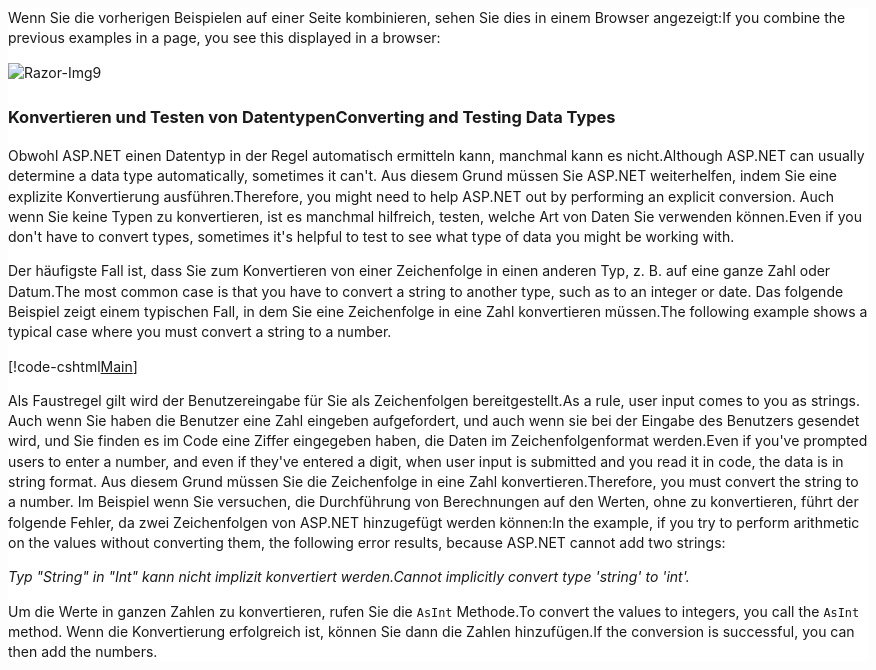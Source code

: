 <span data-ttu-id="2a666-302">Wenn Sie die vorherigen Beispielen auf einer Seite kombinieren, sehen Sie dies in einem Browser angezeigt:</span><span class="sxs-lookup"><span data-stu-id="2a666-302">If you combine the previous examples in a page, you see this displayed in a browser:</span></span>

![Razor-Img9](introducing-razor-syntax-c/_static/image9.jpg)

### <a name="converting-and-testing-data-types"></a><span data-ttu-id="2a666-304">Konvertieren und Testen von Datentypen</span><span class="sxs-lookup"><span data-stu-id="2a666-304">Converting and Testing Data Types</span></span>

<span data-ttu-id="2a666-305">Obwohl ASP.NET einen Datentyp in der Regel automatisch ermitteln kann, manchmal kann es nicht.</span><span class="sxs-lookup"><span data-stu-id="2a666-305">Although ASP.NET can usually determine a data type automatically, sometimes it can't.</span></span> <span data-ttu-id="2a666-306">Aus diesem Grund müssen Sie ASP.NET weiterhelfen, indem Sie eine explizite Konvertierung ausführen.</span><span class="sxs-lookup"><span data-stu-id="2a666-306">Therefore, you might need to help ASP.NET out by performing an explicit conversion.</span></span> <span data-ttu-id="2a666-307">Auch wenn Sie keine Typen zu konvertieren, ist es manchmal hilfreich, testen, welche Art von Daten Sie verwenden können.</span><span class="sxs-lookup"><span data-stu-id="2a666-307">Even if you don't have to convert types, sometimes it's helpful to test to see what type of data you might be working with.</span></span>

<span data-ttu-id="2a666-308">Der häufigste Fall ist, dass Sie zum Konvertieren von einer Zeichenfolge in einen anderen Typ, z. B. auf eine ganze Zahl oder Datum.</span><span class="sxs-lookup"><span data-stu-id="2a666-308">The most common case is that you have to convert a string to another type, such as to an integer or date.</span></span> <span data-ttu-id="2a666-309">Das folgende Beispiel zeigt einem typischen Fall, in dem Sie eine Zeichenfolge in eine Zahl konvertieren müssen.</span><span class="sxs-lookup"><span data-stu-id="2a666-309">The following example shows a typical case where you must convert a string to a number.</span></span>

[!code-cshtml[Main](introducing-razor-syntax-c/samples/sample27.cshtml)]

<span data-ttu-id="2a666-310">Als Faustregel gilt wird der Benutzereingabe für Sie als Zeichenfolgen bereitgestellt.</span><span class="sxs-lookup"><span data-stu-id="2a666-310">As a rule, user input comes to you as strings.</span></span> <span data-ttu-id="2a666-311">Auch wenn Sie haben die Benutzer eine Zahl eingeben aufgefordert, und auch wenn sie bei der Eingabe des Benutzers gesendet wird, und Sie finden es im Code eine Ziffer eingegeben haben, die Daten im Zeichenfolgenformat werden.</span><span class="sxs-lookup"><span data-stu-id="2a666-311">Even if you've prompted users to enter a number, and even if they've entered a digit, when user input is submitted and you read it in code, the data is in string format.</span></span> <span data-ttu-id="2a666-312">Aus diesem Grund müssen Sie die Zeichenfolge in eine Zahl konvertieren.</span><span class="sxs-lookup"><span data-stu-id="2a666-312">Therefore, you must convert the string to a number.</span></span> <span data-ttu-id="2a666-313">Im Beispiel wenn Sie versuchen, die Durchführung von Berechnungen auf den Werten, ohne zu konvertieren, führt der folgende Fehler, da zwei Zeichenfolgen von ASP.NET hinzugefügt werden können:</span><span class="sxs-lookup"><span data-stu-id="2a666-313">In the example, if you try to perform arithmetic on the values without converting them, the following error results, because ASP.NET cannot add two strings:</span></span>

<span data-ttu-id="2a666-314">*Typ "String" in "Int" kann nicht implizit konvertiert werden.*</span><span class="sxs-lookup"><span data-stu-id="2a666-314">*Cannot implicitly convert type 'string' to 'int'.*</span></span>

<span data-ttu-id="2a666-315">Um die Werte in ganzen Zahlen zu konvertieren, rufen Sie die `AsInt` Methode.</span><span class="sxs-lookup"><span data-stu-id="2a666-315">To convert the values to integers, you call the `AsInt` method.</span></span> <span data-ttu-id="2a666-316">Wenn die Konvertierung erfolgreich ist, können Sie dann die Zahlen hinzufügen.</span><span class="sxs-lookup"><span data-stu-id="2a666-316">If the conversion is successful, you can then add the numbers.</span></span>
